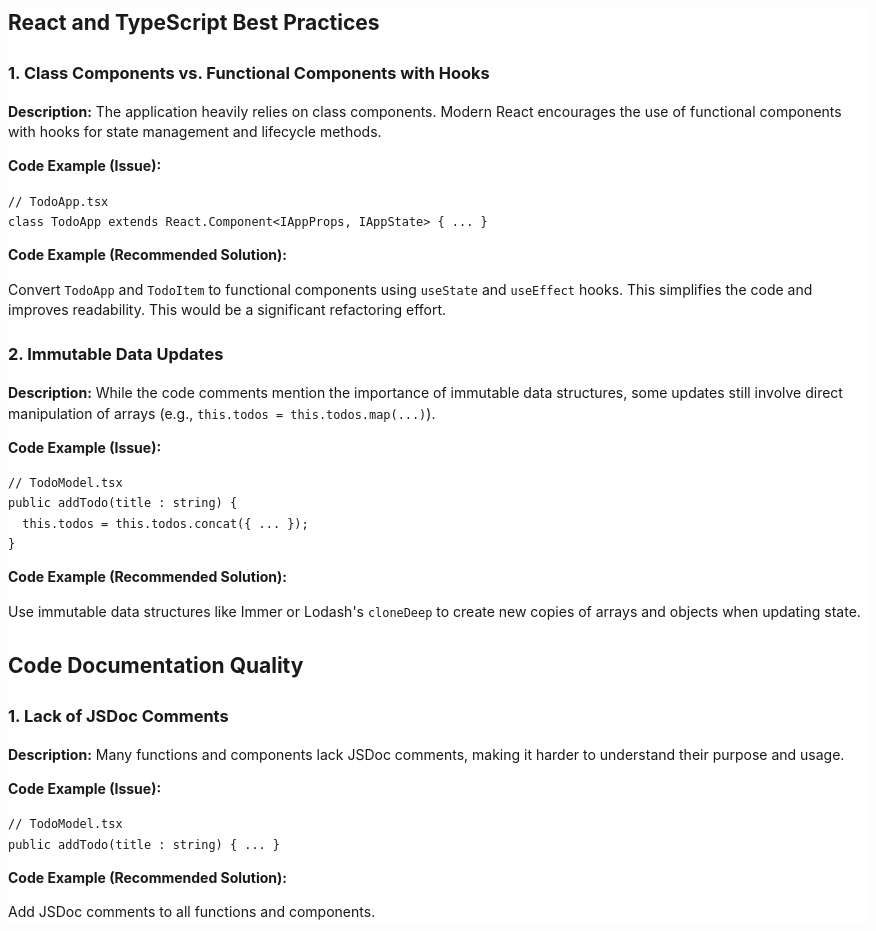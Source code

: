 ## React and TypeScript Best Practices

### 1. Class Components vs. Functional Components with Hooks

**Description:** The application heavily relies on class components. Modern React encourages the use of functional components with hooks for state management and lifecycle methods.

**Code Example (Issue):**

```tsx
// TodoApp.tsx
class TodoApp extends React.Component<IAppProps, IAppState> { ... }
```

**Code Example (Recommended Solution):**

Convert `TodoApp` and `TodoItem` to functional components using `useState` and `useEffect` hooks. This simplifies the code and improves readability.  This would be a significant refactoring effort.

### 2. Immutable Data Updates

**Description:** While the code comments mention the importance of immutable data structures, some updates still involve direct manipulation of arrays (e.g., `this.todos = this.todos.map(...)`).

**Code Example (Issue):**

```tsx
// TodoModel.tsx
public addTodo(title : string) {
  this.todos = this.todos.concat({ ... });
}
```

**Code Example (Recommended Solution):**

Use immutable data structures like Immer or Lodash's `cloneDeep` to create new copies of arrays and objects when updating state.

## Code Documentation Quality

### 1. Lack of JSDoc Comments

**Description:** Many functions and components lack JSDoc comments, making it harder to understand their purpose and usage.

**Code Example (Issue):**

```tsx
// TodoModel.tsx
public addTodo(title : string) { ... }
```

**Code Example (Recommended Solution):**

Add JSDoc comments to all functions and components.

